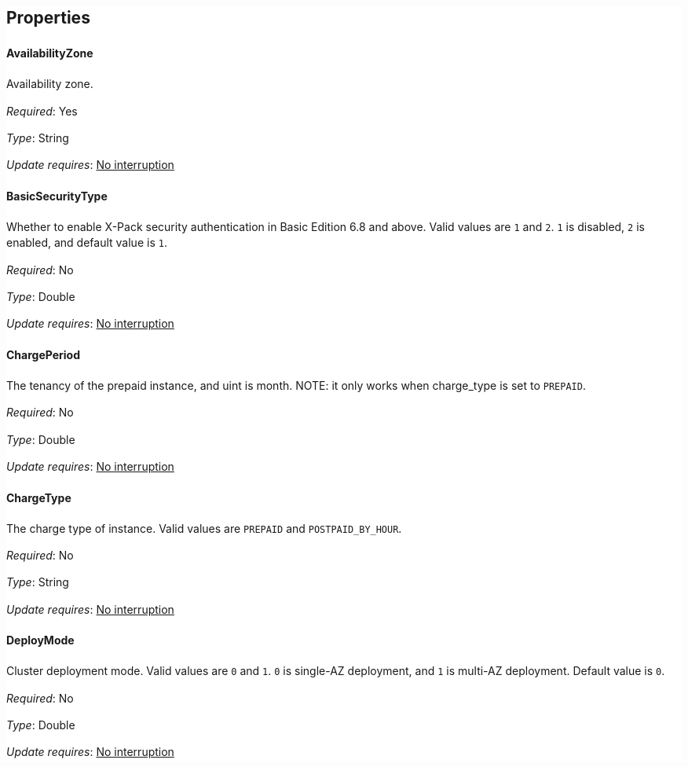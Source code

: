## Properties

#### AvailabilityZone

Availability zone.

_Required_: Yes

_Type_: String

_Update requires_: [No interruption](https://docs.aws.amazon.com/AWSCloudFormation/latest/UserGuide/using-cfn-updating-stacks-update-behaviors.html#update-no-interrupt)

#### BasicSecurityType

Whether to enable X-Pack security authentication in Basic Edition 6.8 and above. Valid values are `1` and `2`. `1` is disabled, `2` is enabled, and default value is `1`.

_Required_: No

_Type_: Double

_Update requires_: [No interruption](https://docs.aws.amazon.com/AWSCloudFormation/latest/UserGuide/using-cfn-updating-stacks-update-behaviors.html#update-no-interrupt)

#### ChargePeriod

The tenancy of the prepaid instance, and uint is month. NOTE: it only works when charge_type is set to `PREPAID`.

_Required_: No

_Type_: Double

_Update requires_: [No interruption](https://docs.aws.amazon.com/AWSCloudFormation/latest/UserGuide/using-cfn-updating-stacks-update-behaviors.html#update-no-interrupt)

#### ChargeType

The charge type of instance. Valid values are `PREPAID` and `POSTPAID_BY_HOUR`.

_Required_: No

_Type_: String

_Update requires_: [No interruption](https://docs.aws.amazon.com/AWSCloudFormation/latest/UserGuide/using-cfn-updating-stacks-update-behaviors.html#update-no-interrupt)

#### DeployMode

Cluster deployment mode. Valid values are `0` and `1`. `0` is single-AZ deployment, and `1` is multi-AZ deployment. Default value is `0`.

_Required_: No

_Type_: Double

_Update requires_: [No interruption](https://docs.aws.amazon.com/AWSCloudFormation/latest/UserGuide/using-cfn-updating-stacks-update-behaviors.html#update-no-interrupt)
